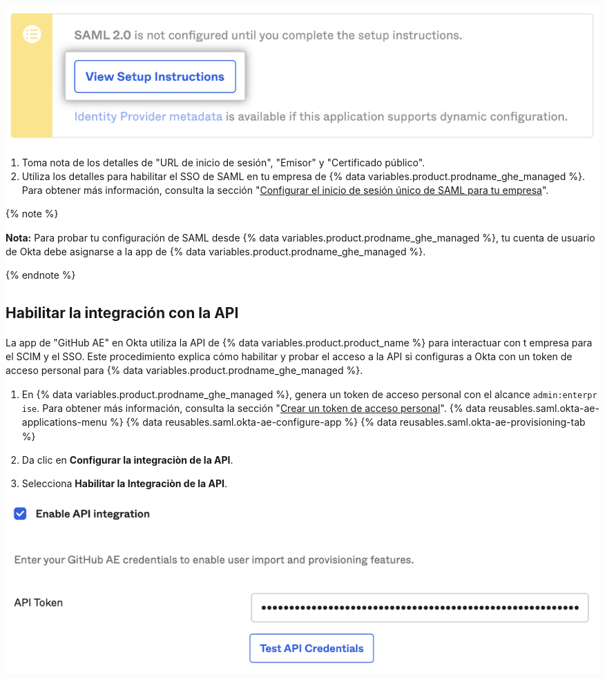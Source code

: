   ![Pestaña de inicio de sesión](/assets/images/help/saml/okta-ae-view-setup-instructions.png)

1. Toma nota de los detalles de "URL de inicio de sesión", "Emisor" y "Certificado público".
1. Utiliza los detalles para habilitar el SSO de SAML en tu empresa de {% data variables.product.prodname_ghe_managed %}. Para obtener más información, consulta la sección "[Configurar el inicio de sesión único de SAML para tu empresa](/admin/authentication/managing-identity-and-access-for-your-enterprise/configuring-saml-single-sign-on-for-your-enterprise)".

{% note %}

**Nota:** Para probar tu configuración de SAML desde {% data variables.product.prodname_ghe_managed %}, tu cuenta de usuario de Okta debe asignarse a la app de {% data variables.product.prodname_ghe_managed %}.

{% endnote %}

## Habilitar la integración con la API

La app de "GitHub AE" en Okta utiliza la API de {% data variables.product.product_name %} para interactuar con t empresa para el SCIM y el SSO. Este procedimiento explica cómo habilitar y probar el acceso a la API si configuras a Okta con un token de acceso personal para {% data variables.product.prodname_ghe_managed %}.

1. En {% data variables.product.prodname_ghe_managed %}, genera un token de acceso personal con el alcance `admin:enterprise`. Para obtener más información, consulta la sección "[Crear un token de acceso personal](/github/authenticating-to-github/keeping-your-account-and-data-secure/creating-a-personal-access-token)".
{% data reusables.saml.okta-ae-applications-menu %}
{% data reusables.saml.okta-ae-configure-app %}
{% data reusables.saml.okta-ae-provisioning-tab %}
1. Da clic en **Configurar la integraciòn de la API**.

1. Selecciona **Habilitar la Integraciòn de la API**.

  ![Habilitar la integración con la API](/assets/images/help/saml/okta-ae-enable-api-integration.png)
